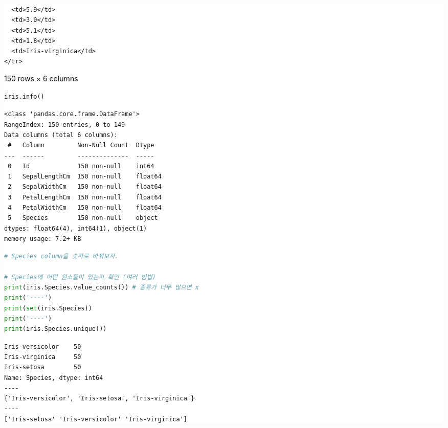       <td>5.9</td>
      <td>3.0</td>
      <td>5.1</td>
      <td>1.8</td>
      <td>Iris-virginica</td>
    </tr>
  </tbody>
</table>
<p>150 rows × 6 columns</p>
</div>




```python
iris.info()
```

    <class 'pandas.core.frame.DataFrame'>
    RangeIndex: 150 entries, 0 to 149
    Data columns (total 6 columns):
     #   Column         Non-Null Count  Dtype  
    ---  ------         --------------  -----  
     0   Id             150 non-null    int64  
     1   SepalLengthCm  150 non-null    float64
     2   SepalWidthCm   150 non-null    float64
     3   PetalLengthCm  150 non-null    float64
     4   PetalWidthCm   150 non-null    float64
     5   Species        150 non-null    object 
    dtypes: float64(4), int64(1), object(1)
    memory usage: 7.2+ KB
    


```python
# Species column을 숫자로 바꿔보자.

# Species에 어떤 원소들이 있는지 확인 (여러 방법)
print(iris.Species.value_counts()) # 종류가 너무 많으면 x
print('----')
print(set(iris.Species))
print('----')
print(iris.Species.unique())
```

    Iris-versicolor    50
    Iris-virginica     50
    Iris-setosa        50
    Name: Species, dtype: int64
    ----
    {'Iris-versicolor', 'Iris-setosa', 'Iris-virginica'}
    ----
    ['Iris-setosa' 'Iris-versicolor' 'Iris-virginica']
    